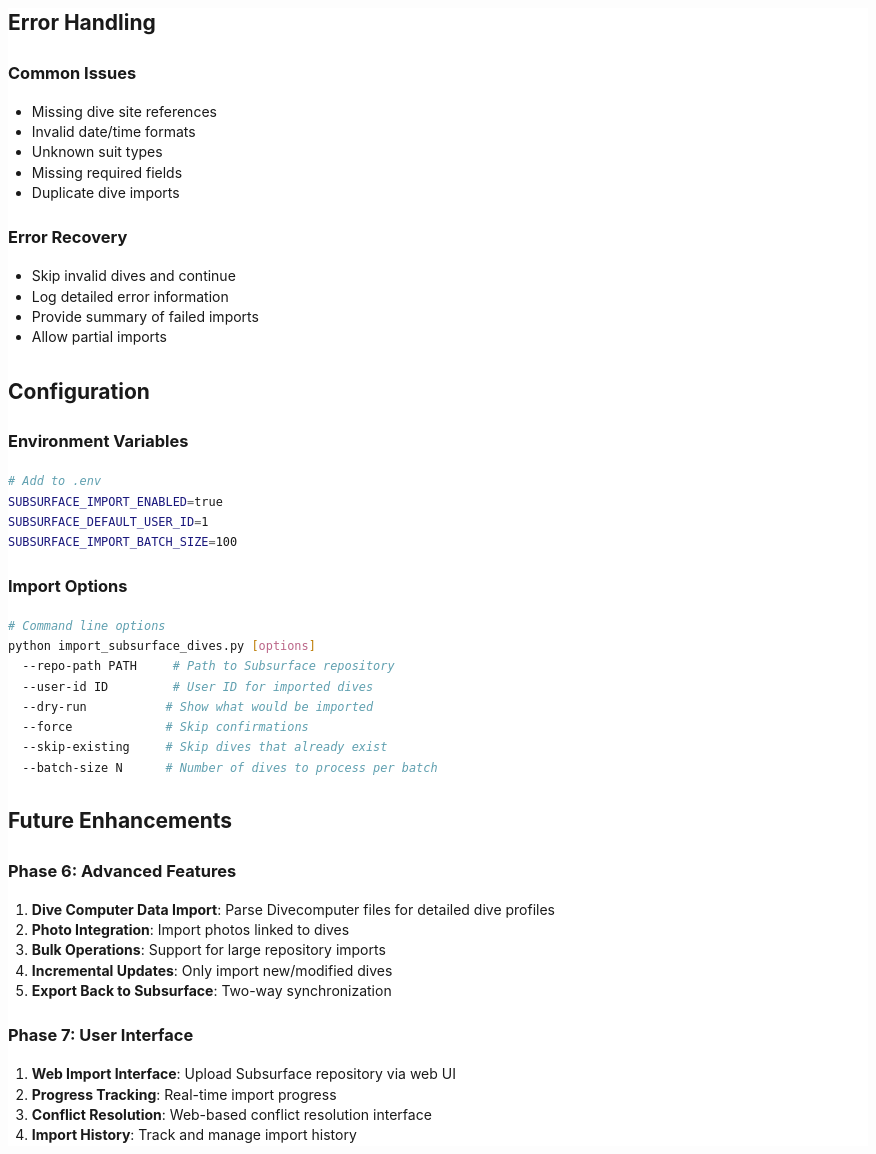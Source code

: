 ## Error Handling

### Common Issues
- Missing dive site references
- Invalid date/time formats
- Unknown suit types
- Missing required fields
- Duplicate dive imports

### Error Recovery
- Skip invalid dives and continue
- Log detailed error information
- Provide summary of failed imports
- Allow partial imports

## Configuration

### Environment Variables
```bash
# Add to .env
SUBSURFACE_IMPORT_ENABLED=true
SUBSURFACE_DEFAULT_USER_ID=1
SUBSURFACE_IMPORT_BATCH_SIZE=100
```

### Import Options
```bash
# Command line options
python import_subsurface_dives.py [options]
  --repo-path PATH     # Path to Subsurface repository
  --user-id ID         # User ID for imported dives
  --dry-run           # Show what would be imported
  --force             # Skip confirmations
  --skip-existing     # Skip dives that already exist
  --batch-size N      # Number of dives to process per batch
```

## Future Enhancements

### Phase 6: Advanced Features
1. **Dive Computer Data Import**: Parse Divecomputer files for detailed dive profiles
2. **Photo Integration**: Import photos linked to dives
3. **Bulk Operations**: Support for large repository imports
4. **Incremental Updates**: Only import new/modified dives
5. **Export Back to Subsurface**: Two-way synchronization

### Phase 7: User Interface
1. **Web Import Interface**: Upload Subsurface repository via web UI
2. **Progress Tracking**: Real-time import progress
3. **Conflict Resolution**: Web-based conflict resolution interface
4. **Import History**: Track and manage import history
